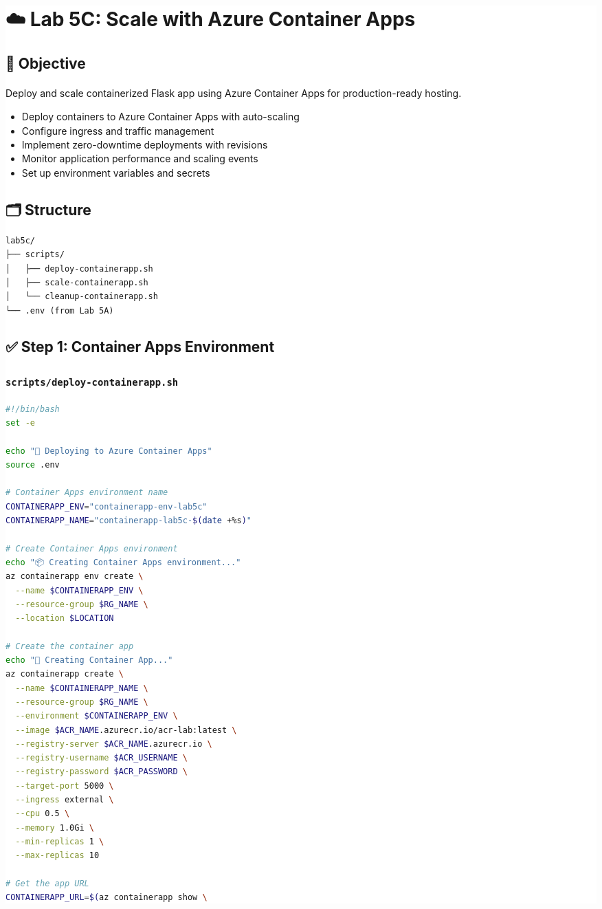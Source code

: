 # ☁️ Lab 5C: Scale with Azure Container Apps

## 🎯 Objective
Deploy and scale containerized Flask app using Azure Container Apps for production-ready hosting.

- Deploy containers to Azure Container Apps with auto-scaling
- Configure ingress and traffic management
- Implement zero-downtime deployments with revisions
- Monitor application performance and scaling events
- Set up environment variables and secrets

## 🗂 Structure
```
lab5c/
├── scripts/
│   ├── deploy-containerapp.sh
│   ├── scale-containerapp.sh
│   └── cleanup-containerapp.sh
└── .env (from Lab 5A)
```

## ✅ Step 1: Container Apps Environment

### `scripts/deploy-containerapp.sh`
```bash
#!/bin/bash
set -e

echo "🚀 Deploying to Azure Container Apps"
source .env

# Container Apps environment name
CONTAINERAPP_ENV="containerapp-env-lab5c"
CONTAINERAPP_NAME="containerapp-lab5c-$(date +%s)"

# Create Container Apps environment
echo "📦 Creating Container Apps environment..."
az containerapp env create \
  --name $CONTAINERAPP_ENV \
  --resource-group $RG_NAME \
  --location $LOCATION

# Create the container app
echo "🐳 Creating Container App..."
az containerapp create \
  --name $CONTAINERAPP_NAME \
  --resource-group $RG_NAME \
  --environment $CONTAINERAPP_ENV \
  --image $ACR_NAME.azurecr.io/acr-lab:latest \
  --registry-server $ACR_NAME.azurecr.io \
  --registry-username $ACR_USERNAME \
  --registry-password $ACR_PASSWORD \
  --target-port 5000 \
  --ingress external \
  --cpu 0.5 \
  --memory 1.0Gi \
  --min-replicas 1 \
  --max-replicas 10

# Get the app URL
CONTAINERAPP_URL=$(az containerapp show \
```